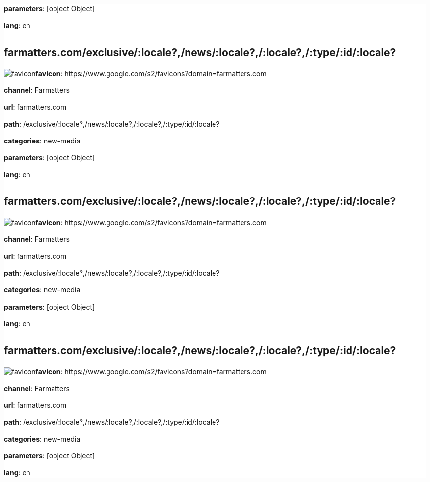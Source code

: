 **parameters**: [object Object]

**lang**: en


## farmatters.com/exclusive/:locale?,/news/:locale?,/:locale?,/:type/:id/:locale?

![favicon](https://www.google.com/s2/favicons?domain=farmatters.com)**favicon**: https://www.google.com/s2/favicons?domain=farmatters.com

**channel**: Farmatters

**url**: farmatters.com

**path**: /exclusive/:locale?,/news/:locale?,/:locale?,/:type/:id/:locale?

**categories**: new-media

**parameters**: [object Object]

**lang**: en


## farmatters.com/exclusive/:locale?,/news/:locale?,/:locale?,/:type/:id/:locale?

![favicon](https://www.google.com/s2/favicons?domain=farmatters.com)**favicon**: https://www.google.com/s2/favicons?domain=farmatters.com

**channel**: Farmatters

**url**: farmatters.com

**path**: /exclusive/:locale?,/news/:locale?,/:locale?,/:type/:id/:locale?

**categories**: new-media

**parameters**: [object Object]

**lang**: en


## farmatters.com/exclusive/:locale?,/news/:locale?,/:locale?,/:type/:id/:locale?

![favicon](https://www.google.com/s2/favicons?domain=farmatters.com)**favicon**: https://www.google.com/s2/favicons?domain=farmatters.com

**channel**: Farmatters

**url**: farmatters.com

**path**: /exclusive/:locale?,/news/:locale?,/:locale?,/:type/:id/:locale?

**categories**: new-media

**parameters**: [object Object]

**lang**: en

